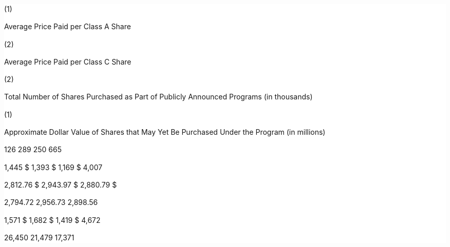 (1)

Average Price
Paid per Class
A Share

 (2)

Average Price
Paid per Class
C Share

 (2)

Total Number of
Shares
Purchased as
Part of Publicly
Announced
Programs
(in thousands)

(1)

Approximate Dollar
Value of Shares
that May Yet Be
Purchased Under
the Program
(in millions)

126
289
250
665

1,445  $
1,393  $
1,169  $
4,007

2,812.76  $
2,943.97  $
2,880.79  $

2,794.72
2,956.73
2,898.56

1,571  $
1,682  $
1,419  $
4,672

26,450
21,479
17,371
